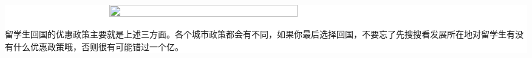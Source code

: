 

<img src="https://mmbiz.qpic.cn/mmbiz_jpg/rW3MWnUicJ7foS5yiccwE0fQOzfGazB6maTmcibekuEX7DKdZAIcbSfibfELk20DPcJrLsnqmGTicmfnYib96mfSqC1Q/640?wx_fmt=jpeg" style=" display: block; margin: 0 auto; width: 60%; height: 60%; "/>



留学生回国的优惠政策主要就是上述三方面。各个城市政策都会有不同，如果你最后选择回国，不要忘了先搜搜看发展所在地对留学生有没有什么优惠政策哦，否则很有可能错过一个亿。